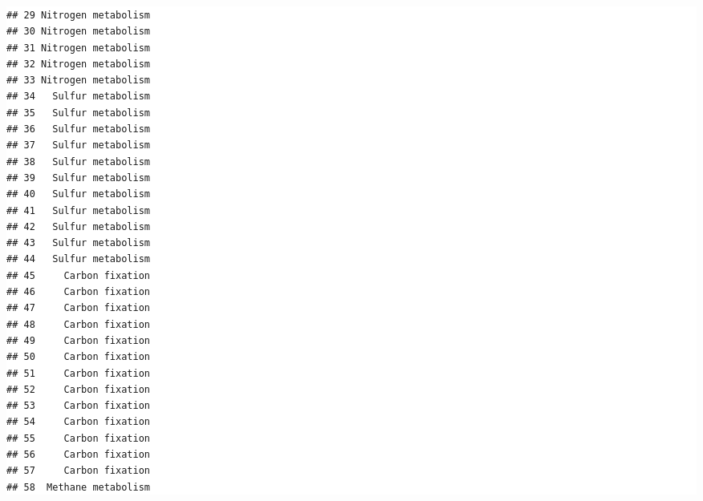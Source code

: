     ## 29 Nitrogen metabolism
    ## 30 Nitrogen metabolism
    ## 31 Nitrogen metabolism
    ## 32 Nitrogen metabolism
    ## 33 Nitrogen metabolism
    ## 34   Sulfur metabolism
    ## 35   Sulfur metabolism
    ## 36   Sulfur metabolism
    ## 37   Sulfur metabolism
    ## 38   Sulfur metabolism
    ## 39   Sulfur metabolism
    ## 40   Sulfur metabolism
    ## 41   Sulfur metabolism
    ## 42   Sulfur metabolism
    ## 43   Sulfur metabolism
    ## 44   Sulfur metabolism
    ## 45     Carbon fixation
    ## 46     Carbon fixation
    ## 47     Carbon fixation
    ## 48     Carbon fixation
    ## 49     Carbon fixation
    ## 50     Carbon fixation
    ## 51     Carbon fixation
    ## 52     Carbon fixation
    ## 53     Carbon fixation
    ## 54     Carbon fixation
    ## 55     Carbon fixation
    ## 56     Carbon fixation
    ## 57     Carbon fixation
    ## 58  Methane metabolism